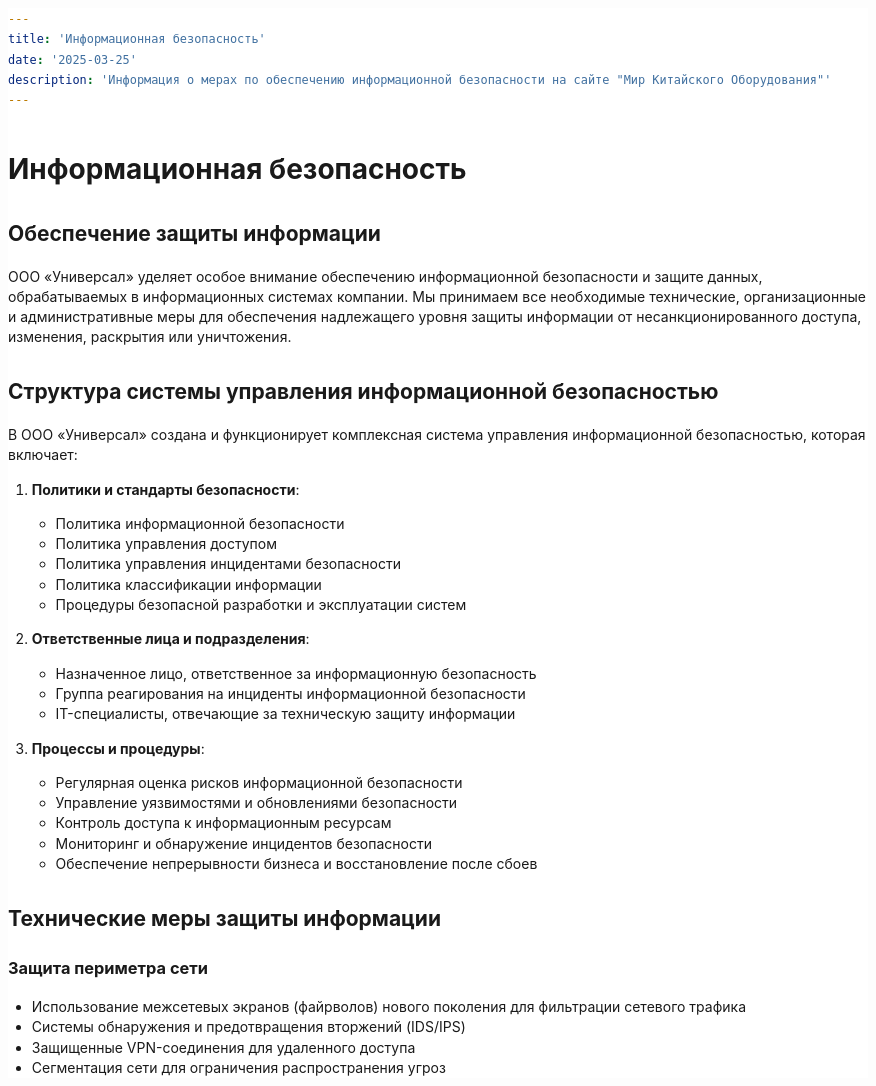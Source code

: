 ```yaml
---
title: 'Информационная безопасность'
date: '2025-03-25'
description: 'Информация о мерах по обеспечению информационной безопасности на сайте "Мир Китайского Оборудования"'
---
```


# Информационная безопасность

## Обеспечение защиты информации

ООО «Универсал» уделяет особое внимание обеспечению информационной безопасности и защите данных, обрабатываемых в информационных системах компании. Мы принимаем все необходимые технические, организационные и административные меры для обеспечения надлежащего уровня защиты информации от несанкционированного доступа, изменения, раскрытия или уничтожения.

## Структура системы управления информационной безопасностью

В ООО «Универсал» создана и функционирует комплексная система управления информационной безопасностью, которая включает:

1. **Политики и стандарты безопасности**:
   - Политика информационной безопасности
   - Политика управления доступом
   - Политика управления инцидентами безопасности
   - Политика классификации информации
   - Процедуры безопасной разработки и эксплуатации систем

2. **Ответственные лица и подразделения**:
   - Назначенное лицо, ответственное за информационную безопасность
   - Группа реагирования на инциденты информационной безопасности
   - IT-специалисты, отвечающие за техническую защиту информации

3. **Процессы и процедуры**:
   - Регулярная оценка рисков информационной безопасности
   - Управление уязвимостями и обновлениями безопасности
   - Контроль доступа к информационным ресурсам
   - Мониторинг и обнаружение инцидентов безопасности
   - Обеспечение непрерывности бизнеса и восстановление после сбоев

## Технические меры защиты информации

### Защита периметра сети

- Использование межсетевых экранов (файрволов) нового поколения для фильтрации сетевого трафика
- Системы обнаружения и предотвращения вторжений (IDS/IPS)
- Защищенные VPN-соединения для удаленного доступа
- Сегментация сети для ограничения распространения угроз
